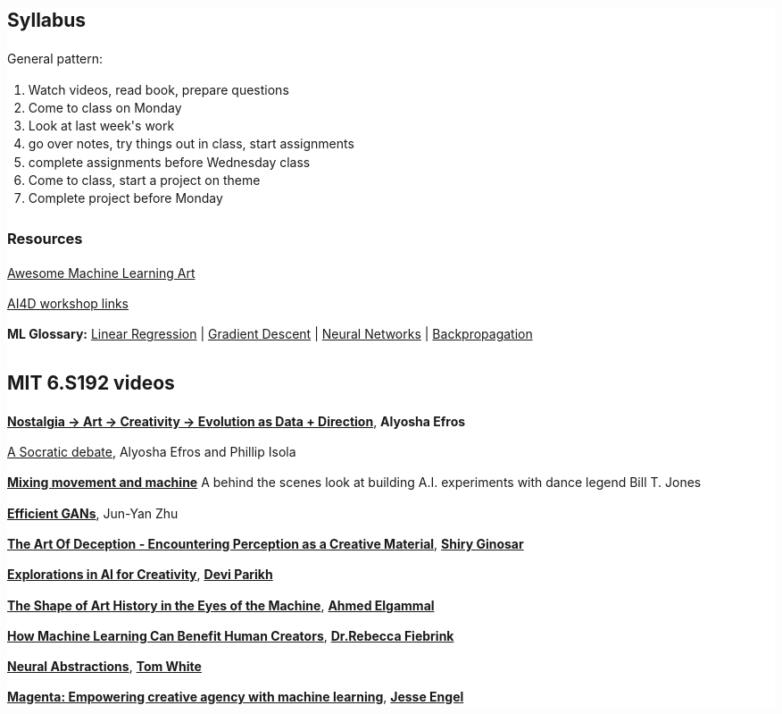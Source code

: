 ## Syllabus

General pattern:

1. Watch videos, read book, prepare questions
2. Come to class on Monday
3. Look at last week's work
4. go over notes, try things out in class, start assignments
5. complete assignments before Wednesday class
6. Come to class, start a project on theme
7. Complete project before Monday



### Resources

[Awesome Machine Learning Art](https://github.com/vibertthio/awesome-machine-learning-art)

[AI4D workshop links](https://github.com/mmattyg/AI4D)

**ML Glossary:** [Linear Regression](https://ml-cheatsheet.readthedocs.io/en/latest/linear_regression.html) | [Gradient Descent](https://ml-cheatsheet.readthedocs.io/en/latest/gradient_descent.html) | [Neural Networks](https://ml-cheatsheet.readthedocs.io/en/latest/nn_concepts.html) | [Backpropagation](https://ml-cheatsheet.readthedocs.io/en/latest/backpropagation.html)





## MIT 6.S192 videos

[**Nostalgia -> Art -> Creativity -> Evolution as Data + Direction**](https://youtu.be/tcAZ9KvBtkg?list=PLCpMvp7ftsnIbNwRnQJbDNRqO6qiN3EyH&t=2354), **Alyosha Efros**

[A Socratic debate](https://youtu.be/tcAZ9KvBtkg), Alyosha Efros and Phillip Isola

[**Mixing movement and machine**](https://medium.com/artists-and-machine-intelligence/mixing-movement-and-machine-848095ea5596?source=user_profile---------0----------------------------) A behind the scenes look at building A.I. experiments with dance legend Bill T. Jones

[**Efficient GANs**](https://youtu.be/MQ7QEEB5oFQ), Jun-Yan Zhu

[**The Art Of Deception - Encountering Perception as a Creative Material**](https://youtu.be/_3NTUZ4-RVM), [**Shiry Ginosar**](https://people.eecs.berkeley.edu/~shiry/)

[**Explorations in AI for Creativity**](https://youtu.be/vRGL_V3ZsBA), [**Devi Parikh**](https://www.cc.gatech.edu/~parikh/)

[**The Shape of Art History in the Eyes of the Machine**](https://youtu.be/Xw1UrWb3XI8), [**Ahmed Elgammal**](htts://sites.rutgers.edu/ahmed-elgammal/)

[**How Machine Learning Can Benefit Human Creators**](https://youtu.be/5PAgyGiCZEk), [**Dr.Rebecca Fiebrink**](https://www.doc.gold.ac.uk/~/mas01rf/homepage/)

[**Neural Abstractions**](https://youtu.be/CU2NQyPeAH8), [**Tom White**](http://drip.net/)

[**Magenta: Empowering creative agency with machine learning**](https://youtu.be/oiPWOTr44qQ), [**Jesse Engel**](https://jesseengel.github.io/about/)
